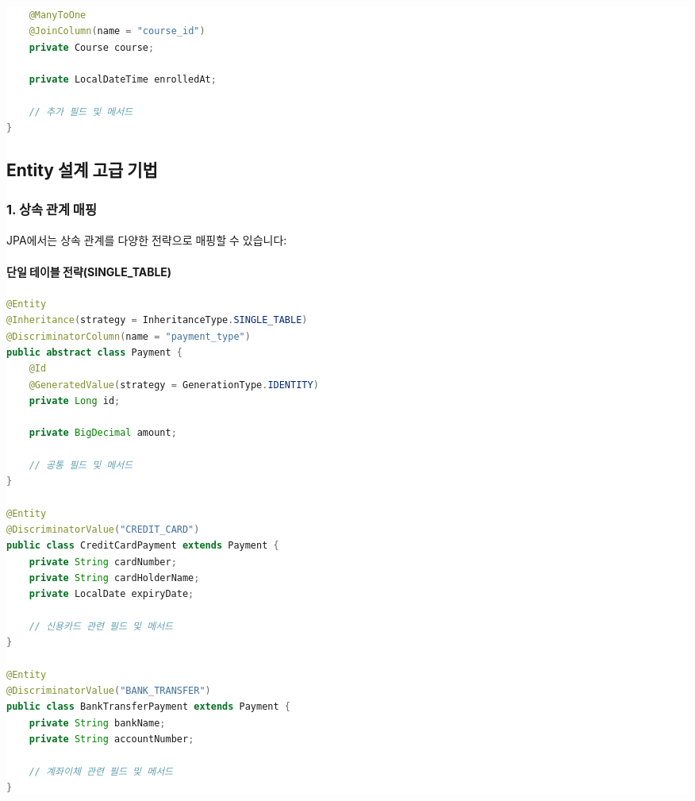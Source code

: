 ```java
    @ManyToOne
    @JoinColumn(name = "course_id")
    private Course course;
    
    private LocalDateTime enrolledAt;
    
    // 추가 필드 및 메서드
}
```

## Entity 설계 고급 기법

### 1. 상속 관계 매핑

JPA에서는 상속 관계를 다양한 전략으로 매핑할 수 있습니다:

#### 단일 테이블 전략(SINGLE_TABLE)

```java
@Entity
@Inheritance(strategy = InheritanceType.SINGLE_TABLE)
@DiscriminatorColumn(name = "payment_type")
public abstract class Payment {
    @Id
    @GeneratedValue(strategy = GenerationType.IDENTITY)
    private Long id;
    
    private BigDecimal amount;
    
    // 공통 필드 및 메서드
}

@Entity
@DiscriminatorValue("CREDIT_CARD")
public class CreditCardPayment extends Payment {
    private String cardNumber;
    private String cardHolderName;
    private LocalDate expiryDate;
    
    // 신용카드 관련 필드 및 메서드
}

@Entity
@DiscriminatorValue("BANK_TRANSFER")
public class BankTransferPayment extends Payment {
    private String bankName;
    private String accountNumber;
    
    // 계좌이체 관련 필드 및 메서드
}
```
